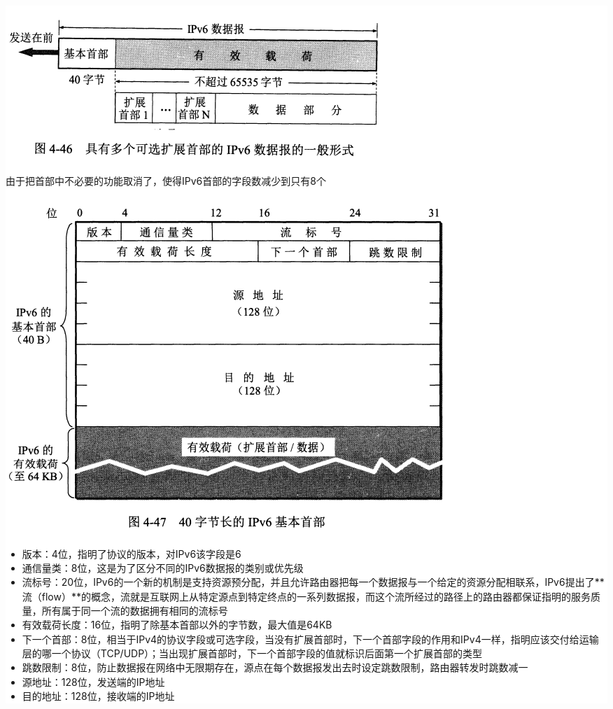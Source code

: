 ![image-20200923131453870](images/image-20200923131453870.png)

由于把首部中不必要的功能取消了，使得IPv6首部的字段数减少到只有8个

![image-20200923132034933](images/image-20200923132034933.png)

* 版本：4位，指明了协议的版本，对IPv6该字段是6
* 通信量类：8位，这是为了区分不同的IPv6数据报的类别或优先级
* 流标号：20位，IPv6的一个新的机制是支持资源预分配，并且允许路由器把每一个数据报与一个给定的资源分配相联系，IPv6提出了**流（flow）**的概念，流就是互联网上从特定源点到特定终点的一系列数据报，而这个流所经过的路径上的路由器都保证指明的服务质量，所有属于同一个流的数据拥有相同的流标号
* 有效载荷长度：16位，指明了除基本首部以外的字节数，最大值是64KB
* 下一个首部：8位，相当于IPv4的协议字段或可选字段，当没有扩展首部时，下一个首部字段的作用和IPv4一样，指明应该交付给运输层的哪一个协议（TCP/UDP）；当出现扩展首部时，下一个首部字段的值就标识后面第一个扩展首部的类型
* 跳数限制：8位，防止数据报在网络中无限期存在，源点在每个数据报发出去时设定跳数限制，路由器转发时跳数减一
* 源地址：128位，发送端的IP地址
* 目的地址：128位，接收端的IP地址
